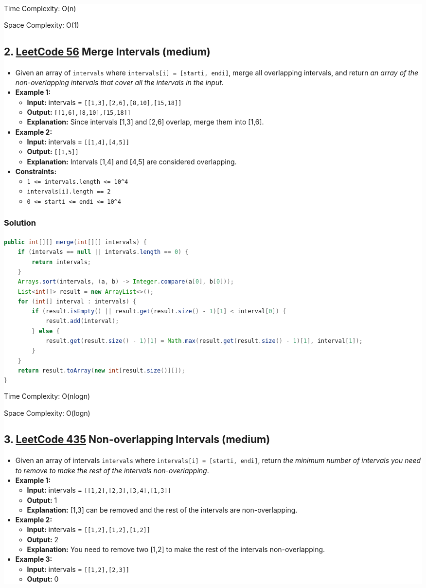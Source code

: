 Time Complexity: O(n)

Space Complexity: O(1)

## 2. [LeetCode 56](https://leetcode.com/problems/merge-intervals/) Merge Intervals (medium)

- Given an array of `intervals` where `intervals[i] = [starti, endi]`, merge all overlapping intervals, and return _an array of the non-overlapping intervals that cover all the intervals in the input_.
- **Example 1:**
    - **Input:** intervals = `[[1,3],[2,6],[8,10],[15,18]]`
    - **Output:** `[[1,6],[8,10],[15,18]]`
    - **Explanation:** Since intervals [1,3] and [2,6] overlap, merge them into [1,6].
- **Example 2:**
    - **Input:** intervals = `[[1,4],[4,5]]`
    - **Output:** `[[1,5]]`
    - **Explanation:** Intervals [1,4] and [4,5] are considered overlapping.
- **Constraints:**
    -   `1 <= intervals.length <= 10^4`
    -   `intervals[i].length == 2`
    -   `0 <= starti <= endi <= 10^4`

### Solution

```java
public int[][] merge(int[][] intervals) {
    if (intervals == null || intervals.length == 0) {
        return intervals;
    }
    Arrays.sort(intervals, (a, b) -> Integer.compare(a[0], b[0]));
    List<int[]> result = new ArrayList<>();
    for (int[] interval : intervals) {
        if (result.isEmpty() || result.get(result.size() - 1)[1] < interval[0]) {
            result.add(interval);
        } else {
            result.get(result.size() - 1)[1] = Math.max(result.get(result.size() - 1)[1], interval[1]);
        }
    }
    return result.toArray(new int[result.size()][]);
}
```

Time Complexity: O(nlogn)

Space Complexity: O(logn)

## 3. [LeetCode 435](https://leetcode.com/problems/non-overlapping-intervals/) Non-overlapping Intervals (medium)

- Given an array of intervals `intervals` where `intervals[i] = [starti, endi]`, return _the minimum number of intervals you need to remove to make the rest of the intervals non-overlapping_.
- **Example 1:**
    - **Input:** intervals = `[[1,2],[2,3],[3,4],[1,3]]`
    - **Output:** 1
    - **Explanation:** [1,3] can be removed and the rest of the intervals are non-overlapping.
- **Example 2:**
    - **Input:** intervals = `[[1,2],[1,2],[1,2]]`
    - **Output:** 2
    - **Explanation:** You need to remove two [1,2] to make the rest of the intervals non-overlapping.
- **Example 3:**
    - **Input:** intervals = `[[1,2],[2,3]]`
    - **Output:** 0